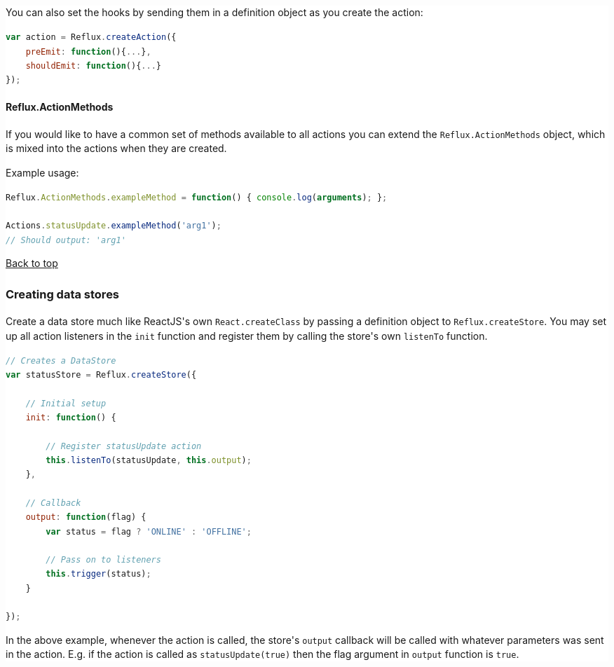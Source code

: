 You can also set the hooks by sending them in a definition object as you create the action:

```javascript
var action = Reflux.createAction({
    preEmit: function(){...},
    shouldEmit: function(){...}
});
```

#### Reflux.ActionMethods

If you would like to have a common set of methods available to all actions you can extend the `Reflux.ActionMethods` object, which is mixed into the actions when they are created.

Example usage:

```javascript
Reflux.ActionMethods.exampleMethod = function() { console.log(arguments); };

Actions.statusUpdate.exampleMethod('arg1');
// Should output: 'arg1'
```

[Back to top](#content)

### Creating data stores

Create a data store much like ReactJS's own `React.createClass` by passing a definition object to `Reflux.createStore`. You may set up all action listeners in the `init` function and register them by calling the store's own `listenTo` function.

```javascript
// Creates a DataStore
var statusStore = Reflux.createStore({

    // Initial setup
    init: function() {

        // Register statusUpdate action
        this.listenTo(statusUpdate, this.output);
    },

    // Callback
    output: function(flag) {
        var status = flag ? 'ONLINE' : 'OFFLINE';

        // Pass on to listeners
        this.trigger(status);
    }

});
```

In the above example, whenever the action is called, the store's `output` callback will be called with whatever parameters was sent in the action. E.g. if the action is called as `statusUpdate(true)` then the flag argument in `output` function is `true`.
